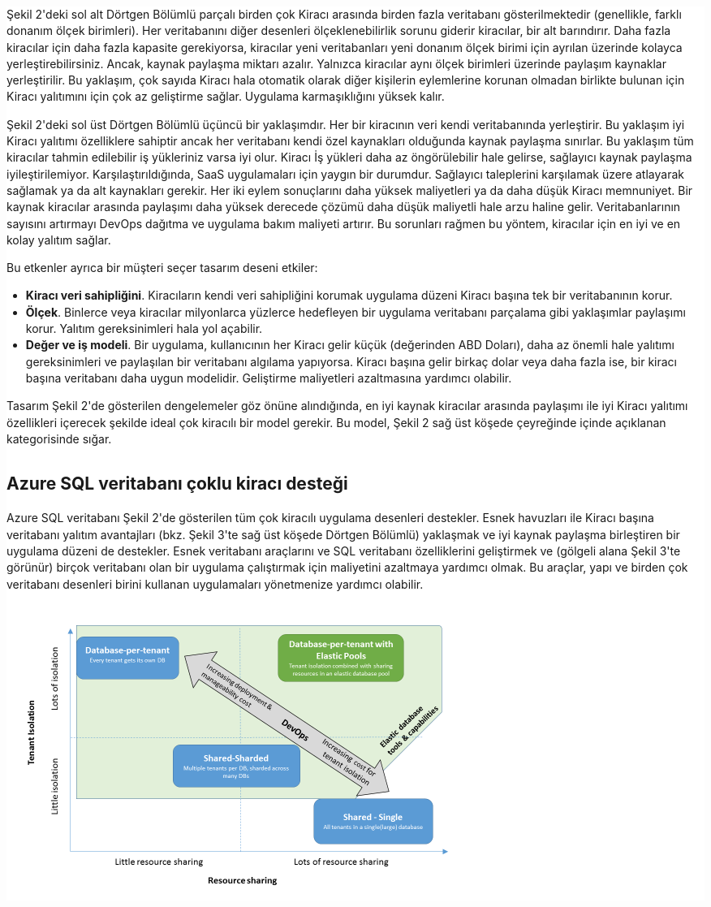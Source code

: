 Şekil 2'deki sol alt Dörtgen Bölümlü parçalı birden çok Kiracı arasında birden fazla veritabanı gösterilmektedir (genellikle, farklı donanım ölçek birimleri). Her veritabanını diğer desenleri ölçeklenebilirlik sorunu giderir kiracılar, bir alt barındırır. Daha fazla kiracılar için daha fazla kapasite gerekiyorsa, kiracılar yeni veritabanları yeni donanım ölçek birimi için ayrılan üzerinde kolayca yerleştirebilirsiniz. Ancak, kaynak paylaşma miktarı azalır. Yalnızca kiracılar aynı ölçek birimleri üzerinde paylaşım kaynaklar yerleştirilir. Bu yaklaşım, çok sayıda Kiracı hala otomatik olarak diğer kişilerin eylemlerine korunan olmadan birlikte bulunan için Kiracı yalıtımını için çok az geliştirme sağlar. Uygulama karmaşıklığını yüksek kalır.

Şekil 2'deki sol üst Dörtgen Bölümlü üçüncü bir yaklaşımdır. Her bir kiracının veri kendi veritabanında yerleştirir. Bu yaklaşım iyi Kiracı yalıtımı özelliklere sahiptir ancak her veritabanı kendi özel kaynakları olduğunda kaynak paylaşma sınırlar. Bu yaklaşım tüm kiracılar tahmin edilebilir iş yükleriniz varsa iyi olur. Kiracı İş yükleri daha az öngörülebilir hale gelirse, sağlayıcı kaynak paylaşma iyileştirilemiyor. Karşılaştırıldığında, SaaS uygulamaları için yaygın bir durumdur. Sağlayıcı taleplerini karşılamak üzere atlayarak sağlamak ya da alt kaynakları gerekir. Her iki eylem sonuçlarını daha yüksek maliyetleri ya da daha düşük Kiracı memnuniyet. Bir kaynak kiracılar arasında paylaşımı daha yüksek derecede çözümü daha düşük maliyetli hale arzu haline gelir. Veritabanlarının sayısını artırmayı DevOps dağıtma ve uygulama bakım maliyeti artırır. Bu sorunları rağmen bu yöntem, kiracılar için en iyi ve en kolay yalıtım sağlar.

Bu etkenler ayrıca bir müşteri seçer tasarım deseni etkiler:

* **Kiracı veri sahipliğini**. Kiracıların kendi veri sahipliğini korumak uygulama düzeni Kiracı başına tek bir veritabanının korur.
* **Ölçek**. Binlerce veya kiracılar milyonlarca yüzlerce hedefleyen bir uygulama veritabanı parçalama gibi yaklaşımlar paylaşımı korur. Yalıtım gereksinimleri hala yol açabilir.
* **Değer ve iş modeli**. Bir uygulama, kullanıcının her Kiracı gelir küçük (değerinden ABD Doları), daha az önemli hale yalıtımı gereksinimleri ve paylaşılan bir veritabanı algılama yapıyorsa. Kiracı başına gelir birkaç dolar veya daha fazla ise, bir kiracı başına veritabanı daha uygun modelidir. Geliştirme maliyetleri azaltmasına yardımcı olabilir.

Tasarım Şekil 2'de gösterilen dengelemeler göz önüne alındığında, en iyi kaynak kiracılar arasında paylaşımı ile iyi Kiracı yalıtımı özellikleri içerecek şekilde ideal çok kiracılı bir model gerekir. Bu model, Şekil 2 sağ üst köşede çeyreğinde içinde açıklanan kategorisinde sığar.

## <a name="multi-tenancy-support-in-azure-sql-database"></a>Azure SQL veritabanı çoklu kiracı desteği
Azure SQL veritabanı Şekil 2'de gösterilen tüm çok kiracılı uygulama desenleri destekler. Esnek havuzları ile Kiracı başına veritabanı yalıtım avantajları (bkz. Şekil 3'te sağ üst köşede Dörtgen Bölümlü) yaklaşmak ve iyi kaynak paylaşma birleştiren bir uygulama düzeni de destekler. Esnek veritabanı araçlarını ve SQL veritabanı özelliklerini geliştirmek ve (gölgeli alana Şekil 3'te görünür) birçok veritabanı olan bir uygulama çalıştırmak için maliyetini azaltmaya yardımcı olmak. Bu araçlar, yapı ve birden çok veritabanı desenleri birini kullanan uygulamaları yönetmenize yardımcı olabilir.

![Azure SQL veritabanı düzenleri](./media/sql-database-design-patterns-multi-tenancy-saas-applications/sql-database-patterns-sqldb.png)
